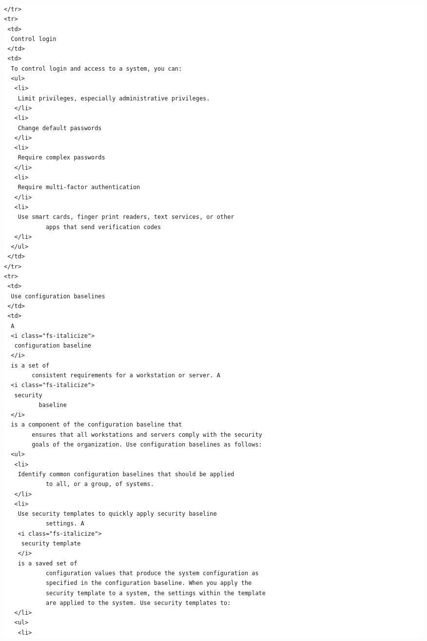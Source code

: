     </tr>
    <tr>
     <td>
      Control login
     </td>
     <td>
      To control login and access to a system, you can:
      <ul>
       <li>
        Limit privileges, especially administrative privileges.
       </li>
       <li>
        Change default passwords
       </li>
       <li>
        Require complex passwords
       </li>
       <li>
        Require multi-factor authentication
       </li>
       <li>
        Use smart cards, finger print readers, text services, or other
                apps that send verification codes
       </li>
      </ul>
     </td>
    </tr>
    <tr>
     <td>
      Use configuration baselines
     </td>
     <td>
      A
      <i class="fs-italicize">
       configuration baseline
      </i>
      is a set of
            consistent requirements for a workstation or server. A
      <i class="fs-italicize">
       security
              baseline
      </i>
      is a component of the configuration baseline that
            ensures that all workstations and servers comply with the security
            goals of the organization. Use configuration baselines as follows:
      <ul>
       <li>
        Identify common configuration baselines that should be applied
                to all, or a group, of systems.
       </li>
       <li>
        Use security templates to quickly apply security baseline
                settings. A
        <i class="fs-italicize">
         security template
        </i>
        is a saved set of
                configuration values that produce the system configuration as
                specified in the configuration baseline. When you apply the
                security template to a system, the settings within the template
                are applied to the system. Use security templates to:
       </li>
       <ul>
        <li>